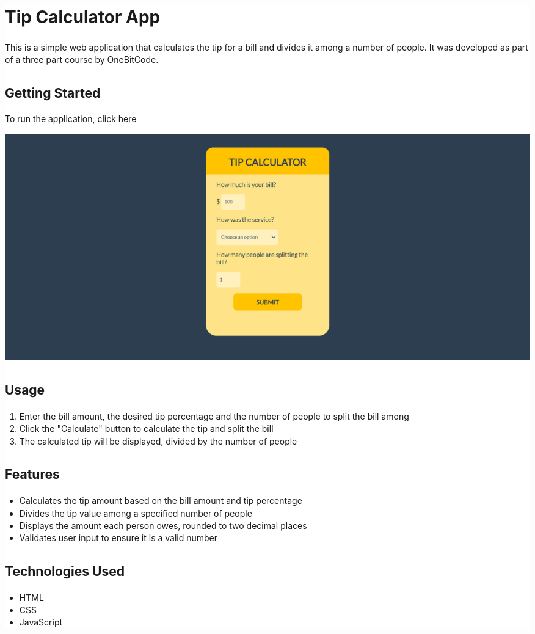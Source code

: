 # Tip Calculator App

This is a simple web application that calculates the tip for a bill and divides it among a number of people. It was developed as part of a three part course by OneBitCode.

## Getting Started

To run the application, click [here](https://haushinka56.github.io/tip-calculator/)

<p align="center">
  <img alt="tips calculator" src=".github/screenshot.png" width="100%">
</p>

## Usage

1. Enter the bill amount, the desired tip percentage and the number of people to split the bill among
2. Click the "Calculate" button to calculate the tip and split the bill
3. The calculated tip will be displayed, divided by the number of people

## Features

- Calculates the tip amount based on the bill amount and tip percentage
- Divides the tip value among a specified number of people
- Displays the amount each person owes, rounded to two decimal places
- Validates user input to ensure it is a valid number

## Technologies Used

- HTML
- CSS
- JavaScript
